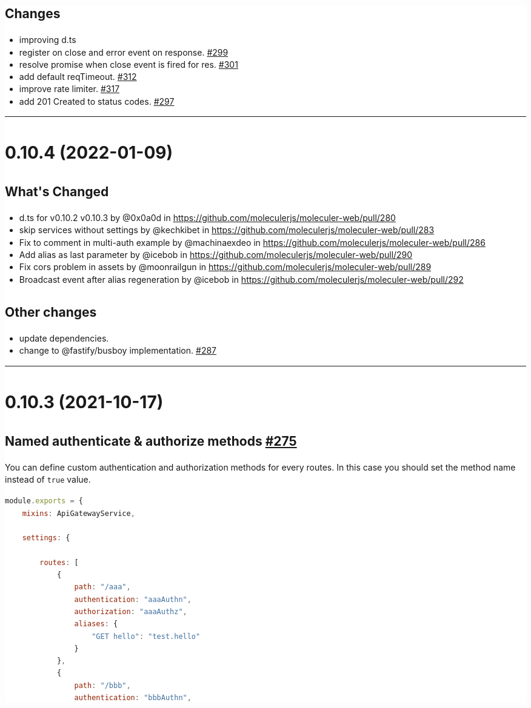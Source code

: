 ## Changes
- improving d.ts
- register on close and error event on response. [#299](https://github.com/moleculerjs/moleculer-web/pull/299)
- resolve promise when close event is fired for res. [#301](https://github.com/moleculerjs/moleculer-web/pull/301)
- add default reqTimeout. [#312](https://github.com/moleculerjs/moleculer-web/pull/312)
- improve rate limiter. [#317](https://github.com/moleculerjs/moleculer-web/pull/317)
- add 201 Created to status codes. [#297](https://github.com/moleculerjs/moleculer-web/pull/297)

-----------------------------
<a name="0.10.4"></a>
# 0.10.4 (2022-01-09)

## What's Changed
* d.ts for v0.10.2 v0.10.3 by @0x0a0d in https://github.com/moleculerjs/moleculer-web/pull/280
* skip services without settings by @kechkibet in https://github.com/moleculerjs/moleculer-web/pull/283
* Fix to comment in multi-auth example by @machinaexdeo in https://github.com/moleculerjs/moleculer-web/pull/286
* Add alias as last parameter by @icebob in https://github.com/moleculerjs/moleculer-web/pull/290
* Fix cors problem in assets by @moonrailgun in https://github.com/moleculerjs/moleculer-web/pull/289
* Broadcast event after alias regeneration by @icebob in https://github.com/moleculerjs/moleculer-web/pull/292

## Other changes
- update dependencies.
- change to @fastify/busboy implementation. [#287](https://github.com/moleculerjs/moleculer-web/issues/287)

-----------------------------
<a name="0.10.3"></a>
# 0.10.3 (2021-10-17)

## Named authenticate & authorize methods [#275](https://github.com/moleculerjs/moleculer-web/issues/275)

You can define custom authentication and authorization methods for every routes. In this case you should set the method name instead of `true` value.

```js
module.exports = {
    mixins: ApiGatewayService,

    settings: {

        routes: [
            {
                path: "/aaa",
                authentication: "aaaAuthn",
                authorization: "aaaAuthz",
                aliases: {
                    "GET hello": "test.hello"
                }
            },
            {
                path: "/bbb",
                authentication: "bbbAuthn",
```